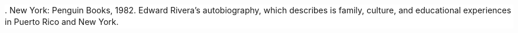 </i>
. New York: Penguin Books, 1982. Edward Rivera’s autobiography, which describes is family, culture, and educational experiences in Puerto Rico and New York.
</p>
</body>